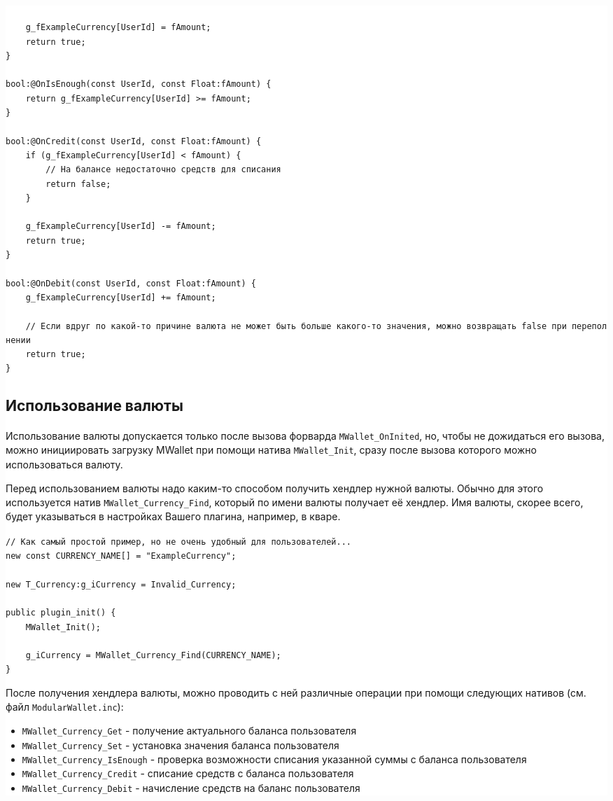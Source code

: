 ```pawn
    
    g_fExampleCurrency[UserId] = fAmount;
    return true;
}

bool:@OnIsEnough(const UserId, const Float:fAmount) {
    return g_fExampleCurrency[UserId] >= fAmount;
}

bool:@OnCredit(const UserId, const Float:fAmount) {
    if (g_fExampleCurrency[UserId] < fAmount) {
        // На балансе недостаточно средств для списания
        return false;
    }

    g_fExampleCurrency[UserId] -= fAmount;
    return true;
}

bool:@OnDebit(const UserId, const Float:fAmount) {
    g_fExampleCurrency[UserId] += fAmount;

    // Если вдруг по какой-то причине валюта не может быть больше какого-то значения, можно возвращать false при переполнении
    return true;
}
```

## Использование валюты

Использование валюты допускается только после вызова форварда `MWallet_OnInited`, но, чтобы не дожидаться его вызова, можно инициировать загрузку MWallet при помощи натива `MWallet_Init`, сразу после вызова которого можно использоваться валюту.

Перед использованием валюты надо каким-то способом получить хендлер нужной валюты. Обычно для этого используется натив `MWallet_Currency_Find`, который по имени валюты получает её хендлер. Имя валюты, скорее всего, будет указываться в настройках Вашего плагина, например, в кваре.

```pawn
// Как самый простой пример, но не очень удобный для пользователей...
new const CURRENCY_NAME[] = "ExampleCurrency";

new T_Currency:g_iCurrency = Invalid_Currency;

public plugin_init() {
    MWallet_Init();

    g_iCurrency = MWallet_Currency_Find(CURRENCY_NAME);
}
```

После получения хендлера валюты, можно проводить с ней различные операции при помощи следующих нативов (см. файл `ModularWallet.inc`):
- `MWallet_Currency_Get` - получение актуального баланса пользователя
- `MWallet_Currency_Set` - установка значения баланса пользователя
- `MWallet_Currency_IsEnough` - проверка возможности списания указанной суммы с баланса пользователя
- `MWallet_Currency_Credit` - списание средств с баланса пользователя
- `MWallet_Currency_Debit` - начисление средств на баланс пользователя
